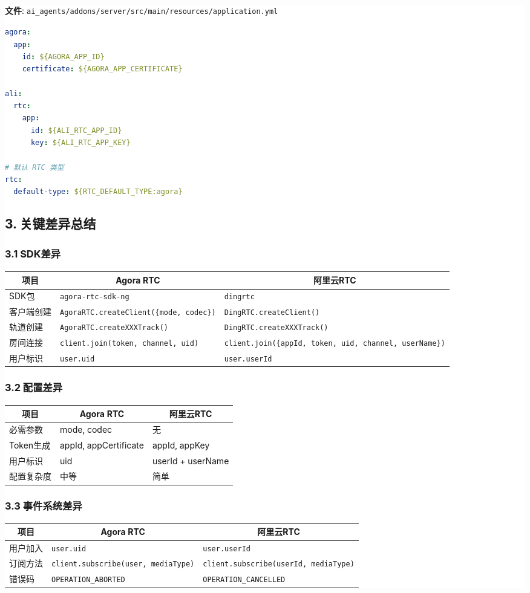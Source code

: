 **文件**: `ai_agents/addons/server/src/main/resources/application.yml`

```yaml
agora:
  app:
    id: ${AGORA_APP_ID}
    certificate: ${AGORA_APP_CERTIFICATE}

ali:
  rtc:
    app:
      id: ${ALI_RTC_APP_ID}
      key: ${ALI_RTC_APP_KEY}

# 默认 RTC 类型
rtc:
  default-type: ${RTC_DEFAULT_TYPE:agora}
```

## 3. 关键差异总结

### 3.1 SDK差异

| 项目       | Agora RTC                              | 阿里云RTC                                             |
| ---------- | -------------------------------------- | ----------------------------------------------------- |
| SDK包      | `agora-rtc-sdk-ng`                     | `dingrtc`                                             |
| 客户端创建 | `AgoraRTC.createClient({mode, codec})` | `DingRTC.createClient()`                              |
| 轨道创建   | `AgoraRTC.createXXXTrack()`            | `DingRTC.createXXXTrack()`                            |
| 房间连接   | `client.join(token, channel, uid)`     | `client.join({appId, token, uid, channel, userName})` |
| 用户标识   | `user.uid`                             | `user.userId`                                         |

### 3.2 配置差异

| 项目       | Agora RTC             | 阿里云RTC         |
| ---------- | --------------------- | ----------------- |
| 必需参数   | mode, codec           | 无                |
| Token生成  | appId, appCertificate | appId, appKey     |
| 用户标识   | uid                   | userId + userName |
| 配置复杂度 | 中等                  | 简单              |

### 3.3 事件系统差异

| 项目     | Agora RTC                           | 阿里云RTC                             |
| -------- | ----------------------------------- | ------------------------------------- |
| 用户加入 | `user.uid`                          | `user.userId`                         |
| 订阅方法 | `client.subscribe(user, mediaType)` | `client.subscribe(userId, mediaType)` |
| 错误码   | `OPERATION_ABORTED`                 | `OPERATION_CANCELLED`                 |
